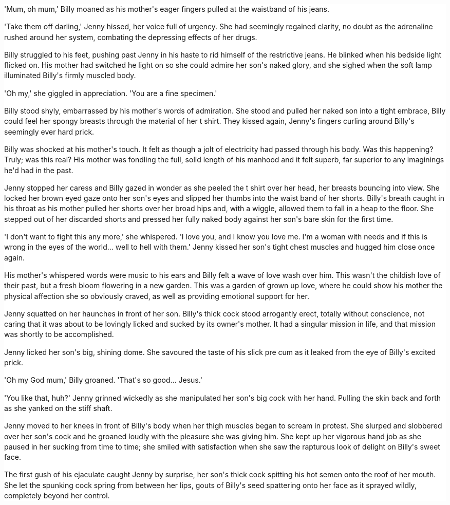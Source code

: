 'Mum, oh mum,' Billy moaned as his mother's eager fingers pulled at the waistband of his jeans. 

'Take them off darling,' Jenny hissed, her voice full of urgency. She had seemingly regained clarity, no doubt as the adrenaline rushed around her system, combating the depressing effects of her drugs. 

Billy struggled to his feet, pushing past Jenny in his haste to rid himself of the restrictive jeans. He blinked when his bedside light flicked on. His mother had switched he light on so she could admire her son's naked glory, and she sighed when the soft lamp illuminated Billy's firmly muscled body. 

'Oh my,' she giggled in appreciation. 'You are a fine specimen.' 

Billy stood shyly, embarrassed by his mother's words of admiration. She stood and pulled her naked son into a tight embrace, Billy could feel her spongy breasts through the material of her t shirt. They kissed again, Jenny's fingers curling around Billy's seemingly ever hard prick. 

Billy was shocked at his mother's touch. It felt as though a jolt of electricity had passed through his body. Was this happening? Truly; was this real? His mother was fondling the full, solid length of his manhood and it felt superb, far superior to any imaginings he'd had in the past. 

Jenny stopped her caress and Billy gazed in wonder as she peeled the t shirt over her head, her breasts bouncing into view. She locked her brown eyed gaze onto her son's eyes and slipped her thumbs into the waist band of her shorts. Billy's breath caught in his throat as his mother pulled her shorts over her broad hips and, with a wiggle, allowed them to fall in a heap to the floor. She stepped out of her discarded shorts and pressed her fully naked body against her son's bare skin for the first time. 

'I don't want to fight this any more,' she whispered. 'I love you, and I know you love me. I'm a woman with needs and if this is wrong in the eyes of the world... well to hell with them.' Jenny kissed her son's tight chest muscles and hugged him close once again. 

His mother's whispered words were music to his ears and Billy felt a wave of love wash over him. This wasn't the childish love of their past, but a fresh bloom flowering in a new garden. This was a garden of grown up love, where he could show his mother the physical affection she so obviously craved, as well as providing emotional support for her. 

Jenny squatted on her haunches in front of her son. Billy's thick cock stood arrogantly erect, totally without conscience, not caring that it was about to be lovingly licked and sucked by its owner's mother. It had a singular mission in life, and that mission was shortly to be accomplished. 

Jenny licked her son's big, shining dome. She savoured the taste of his slick pre cum as it leaked from the eye of Billy's excited prick. 

'Oh my God mum,' Billy groaned. 'That's so good... Jesus.' 

'You like that, huh?' Jenny grinned wickedly as she manipulated her son's big cock with her hand. Pulling the skin back and forth as she yanked on the stiff shaft. 

Jenny moved to her knees in front of Billy's body when her thigh muscles began to scream in protest. She slurped and slobbered over her son's cock and he groaned loudly with the pleasure she was giving him. She kept up her vigorous hand job as she paused in her sucking from time to time; she smiled with satisfaction when she saw the rapturous look of delight on Billy's sweet face. 

The first gush of his ejaculate caught Jenny by surprise, her son's thick cock spitting his hot semen onto the roof of her mouth. She let the spunking cock spring from between her lips, gouts of Billy's seed spattering onto her face as it sprayed wildly, completely beyond her control. 
